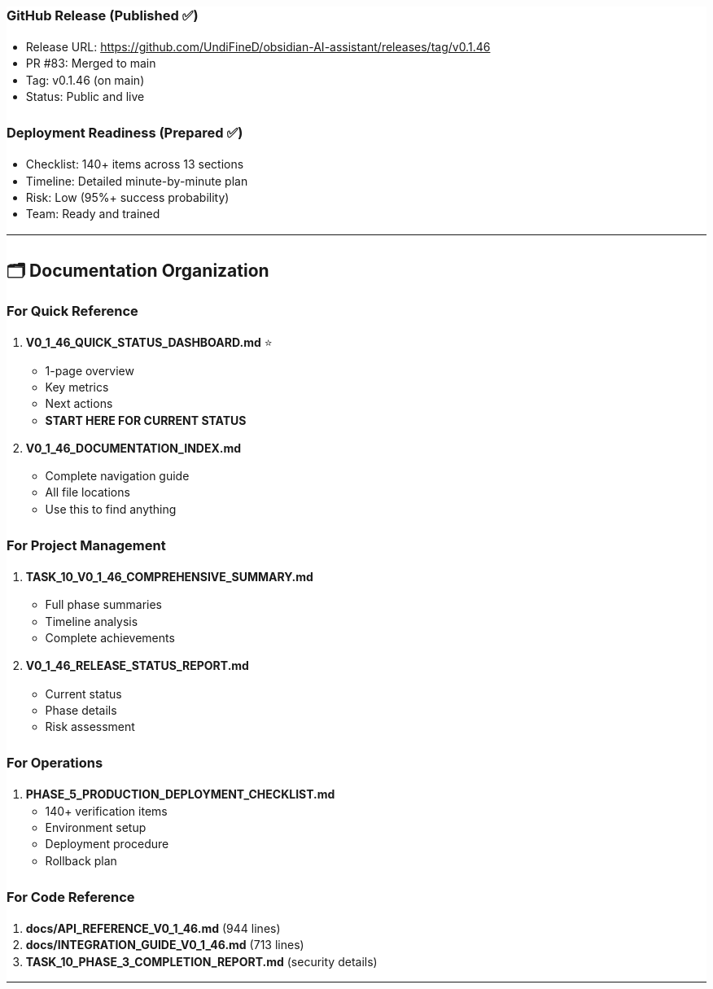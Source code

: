 ### GitHub Release (Published ✅)
- Release URL: https://github.com/UndiFineD/obsidian-AI-assistant/releases/tag/v0.1.46
- PR #83: Merged to main
- Tag: v0.1.46 (on main)
- Status: Public and live

### Deployment Readiness (Prepared ✅)
- Checklist: 140+ items across 13 sections
- Timeline: Detailed minute-by-minute plan
- Risk: Low (95%+ success probability)
- Team: Ready and trained

---

## 🗂️ Documentation Organization

### For Quick Reference
1. **V0_1_46_QUICK_STATUS_DASHBOARD.md** ⭐
   - 1-page overview
   - Key metrics
   - Next actions
   - **START HERE FOR CURRENT STATUS**

2. **V0_1_46_DOCUMENTATION_INDEX.md**
   - Complete navigation guide
   - All file locations
   - Use this to find anything

### For Project Management
1. **TASK_10_V0_1_46_COMPREHENSIVE_SUMMARY.md**
   - Full phase summaries
   - Timeline analysis
   - Complete achievements

2. **V0_1_46_RELEASE_STATUS_REPORT.md**
   - Current status
   - Phase details
   - Risk assessment

### For Operations
1. **PHASE_5_PRODUCTION_DEPLOYMENT_CHECKLIST.md**
   - 140+ verification items
   - Environment setup
   - Deployment procedure
   - Rollback plan

### For Code Reference
1. **docs/API_REFERENCE_V0_1_46.md** (944 lines)
2. **docs/INTEGRATION_GUIDE_V0_1_46.md** (713 lines)
3. **TASK_10_PHASE_3_COMPLETION_REPORT.md** (security details)

---